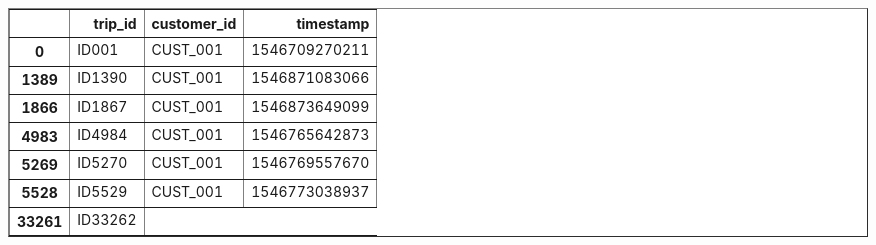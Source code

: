 


<div>
<style scoped>
    .dataframe tbody tr th:only-of-type {
        vertical-align: middle;
    }

    .dataframe tbody tr th {
        vertical-align: top;
    }

    .dataframe thead th {
        text-align: right;
    }
</style>
<table border="1" class="dataframe">
  <thead>
    <tr style="text-align: right;">
      <th></th>
      <th>trip_id</th>
      <th>customer_id</th>
      <th>timestamp</th>
    </tr>
  </thead>
  <tbody>
    <tr>
      <th>0</th>
      <td>ID001</td>
      <td>CUST_001</td>
      <td>1546709270211</td>
    </tr>
    <tr>
      <th>1389</th>
      <td>ID1390</td>
      <td>CUST_001</td>
      <td>1546871083066</td>
    </tr>
    <tr>
      <th>1866</th>
      <td>ID1867</td>
      <td>CUST_001</td>
      <td>1546873649099</td>
    </tr>
    <tr>
      <th>4983</th>
      <td>ID4984</td>
      <td>CUST_001</td>
      <td>1546765642873</td>
    </tr>
    <tr>
      <th>5269</th>
      <td>ID5270</td>
      <td>CUST_001</td>
      <td>1546769557670</td>
    </tr>
    <tr>
      <th>5528</th>
      <td>ID5529</td>
      <td>CUST_001</td>
      <td>1546773038937</td>
    </tr>
    <tr>
      <th>33261</th>
      <td>ID33262</td>